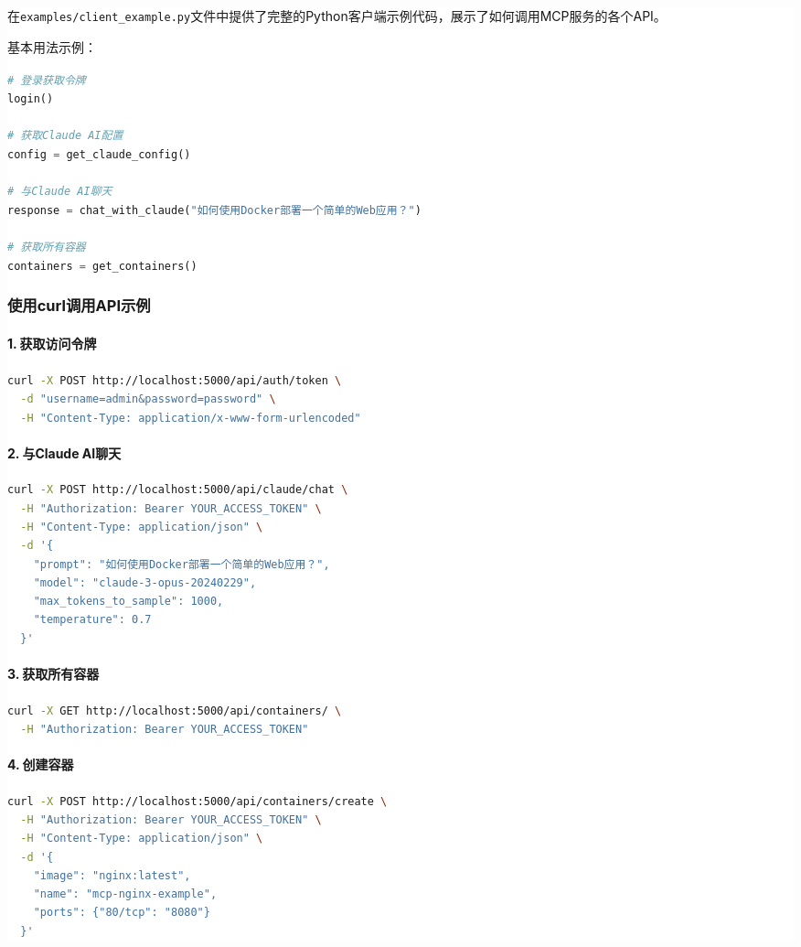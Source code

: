在`examples/client_example.py`文件中提供了完整的Python客户端示例代码，展示了如何调用MCP服务的各个API。

基本用法示例：

```python
# 登录获取令牌
login()

# 获取Claude AI配置
config = get_claude_config()

# 与Claude AI聊天
response = chat_with_claude("如何使用Docker部署一个简单的Web应用？")

# 获取所有容器
containers = get_containers()
```

### 使用curl调用API示例

#### 1. 获取访问令牌

```bash
curl -X POST http://localhost:5000/api/auth/token \
  -d "username=admin&password=password" \
  -H "Content-Type: application/x-www-form-urlencoded"
```

#### 2. 与Claude AI聊天

```bash
curl -X POST http://localhost:5000/api/claude/chat \
  -H "Authorization: Bearer YOUR_ACCESS_TOKEN" \
  -H "Content-Type: application/json" \
  -d '{
    "prompt": "如何使用Docker部署一个简单的Web应用？",
    "model": "claude-3-opus-20240229",
    "max_tokens_to_sample": 1000,
    "temperature": 0.7
  }'
```

#### 3. 获取所有容器

```bash
curl -X GET http://localhost:5000/api/containers/ \
  -H "Authorization: Bearer YOUR_ACCESS_TOKEN"
```

#### 4. 创建容器

```bash
curl -X POST http://localhost:5000/api/containers/create \
  -H "Authorization: Bearer YOUR_ACCESS_TOKEN" \
  -H "Content-Type: application/json" \
  -d '{
    "image": "nginx:latest",
    "name": "mcp-nginx-example",
    "ports": {"80/tcp": "8080"}
  }'
```
